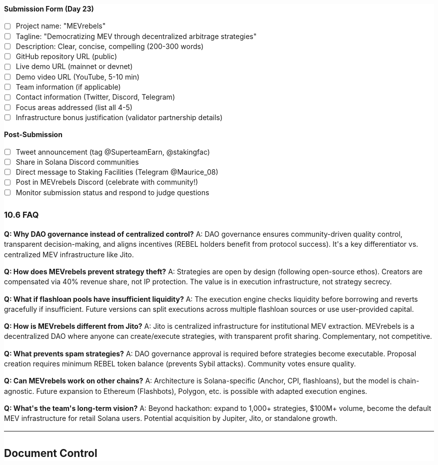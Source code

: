 **Submission Form (Day 23)**
- [ ] Project name: "MEVrebels"
- [ ] Tagline: "Democratizing MEV through decentralized arbitrage strategies"
- [ ] Description: Clear, concise, compelling (200-300 words)
- [ ] GitHub repository URL (public)
- [ ] Live demo URL (mainnet or devnet)
- [ ] Demo video URL (YouTube, 5-10 min)
- [ ] Team information (if applicable)
- [ ] Contact information (Twitter, Discord, Telegram)
- [ ] Focus areas addressed (list all 4-5)
- [ ] Infrastructure bonus justification (validator partnership details)

**Post-Submission**
- [ ] Tweet announcement (tag @SuperteamEarn, @stakingfac)
- [ ] Share in Solana Discord communities
- [ ] Direct message to Staking Facilities (Telegram @Maurice_08)
- [ ] Post in MEVrebels Discord (celebrate with community!)
- [ ] Monitor submission status and respond to judge questions

### 10.6 FAQ

**Q: Why DAO governance instead of centralized control?**
A: DAO governance ensures community-driven quality control, transparent decision-making, and aligns incentives (REBEL holders benefit from protocol success). It's a key differentiator vs. centralized MEV infrastructure like Jito.

**Q: How does MEVrebels prevent strategy theft?**
A: Strategies are open by design (following open-source ethos). Creators are compensated via 40% revenue share, not IP protection. The value is in execution infrastructure, not strategy secrecy.

**Q: What if flashloan pools have insufficient liquidity?**
A: The execution engine checks liquidity before borrowing and reverts gracefully if insufficient. Future versions can split executions across multiple flashloan sources or use user-provided capital.

**Q: How is MEVrebels different from Jito?**
A: Jito is centralized infrastructure for institutional MEV extraction. MEVrebels is a decentralized DAO where anyone can create/execute strategies, with transparent profit sharing. Complementary, not competitive.

**Q: What prevents spam strategies?**
A: DAO governance approval is required before strategies become executable. Proposal creation requires minimum REBEL token balance (prevents Sybil attacks). Community votes ensure quality.

**Q: Can MEVrebels work on other chains?**
A: Architecture is Solana-specific (Anchor, CPI, flashloans), but the model is chain-agnostic. Future expansion to Ethereum (Flashbots), Polygon, etc. is possible with adapted execution engines.

**Q: What's the team's long-term vision?**
A: Beyond hackathon: expand to 1,000+ strategies, $100M+ volume, become the default MEV infrastructure for retail Solana users. Potential acquisition by Jupiter, Jito, or standalone growth.

---

## Document Control
